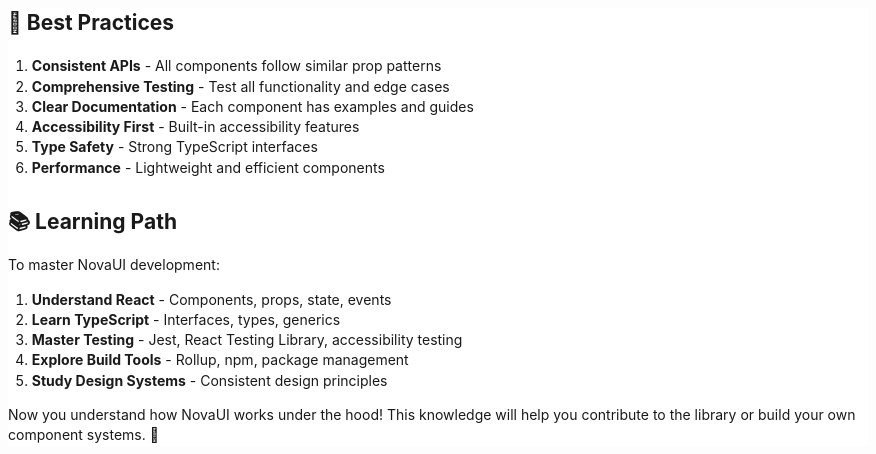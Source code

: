 ## 🎯 Best Practices

1. **Consistent APIs** - All components follow similar prop patterns
2. **Comprehensive Testing** - Test all functionality and edge cases
3. **Clear Documentation** - Each component has examples and guides
4. **Accessibility First** - Built-in accessibility features
5. **Type Safety** - Strong TypeScript interfaces
6. **Performance** - Lightweight and efficient components

## 📚 Learning Path

To master NovaUI development:

1. **Understand React** - Components, props, state, events
2. **Learn TypeScript** - Interfaces, types, generics
3. **Master Testing** - Jest, React Testing Library, accessibility testing
4. **Explore Build Tools** - Rollup, npm, package management
5. **Study Design Systems** - Consistent design principles

Now you understand how NovaUI works under the hood! This knowledge will help you contribute to the library or build your own component systems. 🚀
